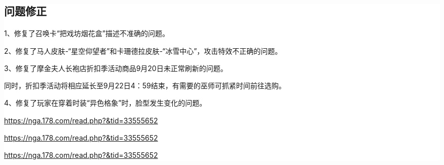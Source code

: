## <span id='fix'>问题修正</span>
1、修复了召唤卡“把戏坊烟花盒”描述不准确的问题。

2、修复了马人皮肤-“星空仰望者”和卡珊德拉皮肤-“冰雪中心”，攻击特效不正确的问题。

3、修复了摩金夫人长袍店折扣季活动商品9月20日未正常刷新的问题。

同时，折扣季活动将相应延长至9月22日4：59结束，有需要的巫师可抓紧时间前往选购。

4、修复了玩家在穿着时装“异色格象”时，脸型发生变化的问题。

https://nga.178.com/read.php?&tid=33555652

https://nga.178.com/read.php?&tid=33555652

https://nga.178.com/read.php?&tid=33555652